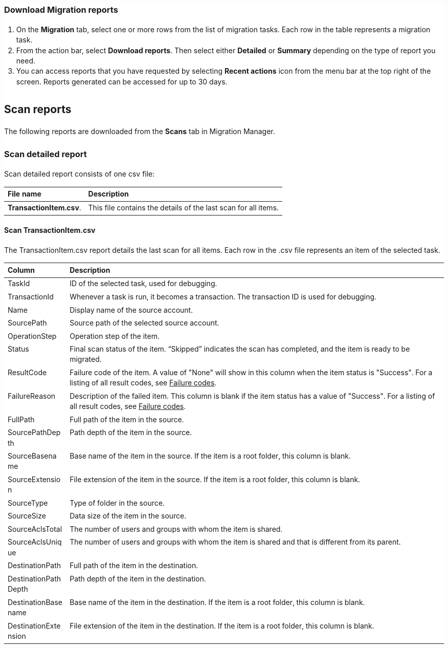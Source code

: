    
   
### Download Migration reports

1. On the **Migration** tab, select one or more rows from the list of migration tasks. Each row in the table represents a migration task.
2. From the action bar, select **Download reports**. Then select either **Detailed** or **Summary** depending on the type of report you need.
1. You can access reports that you have requested by selecting **Recent actions** icon from the menu bar at the top right of the screen. Reports generated can be accessed for up to 30 days. 
## Scan reports

The following reports are downloaded from the **Scans** tab in Migration Manager. 

### Scan detailed report 

Scan detailed report consists of one csv file: 

|File name|Description|
|:-----|:----|
|**TransactionItem.csv**. |This file contains the details of the last scan for all items.|


#### Scan TransactionItem.csv 

The TransactionItem.csv report details the last scan for all items. Each row in the .csv file represents an item of the selected task. 

|Column|Description|
|:-----|:-----|
|TaskId |ID of the selected task, used for debugging. |
|TransactionId |Whenever a task is run, it becomes a transaction. The transaction ID is used for debugging.|
|Name |Display name of the source account. |
|SourcePath |Source path of the selected source account. |
|OperationStep |Operation step of the item. |
|Status |Final scan status of the item. “Skipped” indicates the scan has completed, and the item is ready to be migrated. |
|ResultCode|Failure code of the item. A value of "None" will show in this column when the item status is "Success". For a listing of all result codes, see [Failure codes](#failure-codes). |
|FailureReason|Description of the failed item. This column is blank if the item status has a value of "Success". For a listing of all result codes, see [Failure codes](#failure-codes). |
|FullPath |Full path of the item in the source. |
|SourcePathDepth |Path depth of the item in the source.  |
|SourceBasename |Base name of the item in the source. If the item is a root folder, this column is blank. |
|SourceExtension |File extension of the item in the source. If the item is a root folder, this column is blank. |
|SourceType |Type of folder in the source. |
|SourceSize |Data size of the item in the source. |
|SourceAclsTotal |The number of users and groups with whom the item is shared. |
|SourceAclsUnique |The number of users and groups with whom the item is shared and that is different from its parent. |
|DestinationPath |Full path of the item in the destination. |
|DestinationPathDepth |Path depth of the item in the destination.  |
|DestinationBasename |Base name of the item in the destination. If the item is a root folder, this column is blank. |
|DestinationExtension |File extension of the item in the destination. If the item is a root folder, this column is blank. |